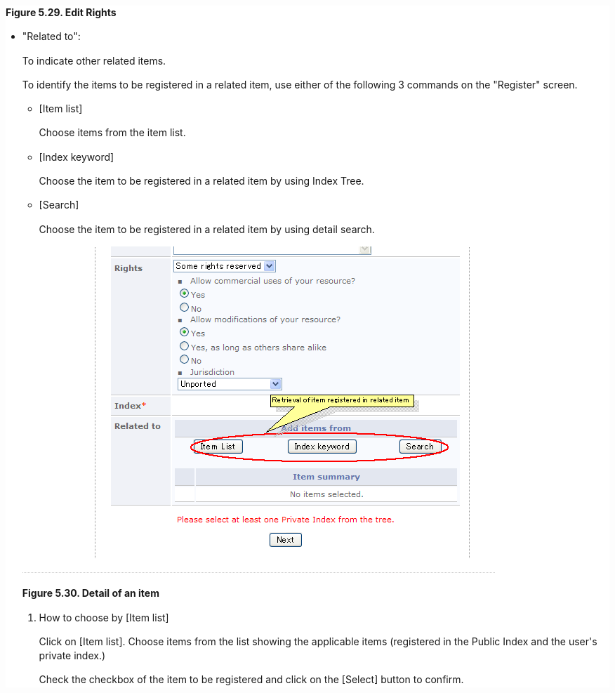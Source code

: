   **Figure 5.29. Edit Rights**

* "Related to":

  To indicate other related items.

  To identify the items to be registered in a related item, use either of the following 3 commands on the "Register" screen.

  * \[Item list\]

    Choose items from the item list.

  * \[Index keyword\]

    Choose the item to be registered in a related item by using Index Tree.

  * \[Search\]

    Choose the item to be registered in a related item by using detail search.

  ![Detail of an item](../../../.gitbook/assets/xoonips-operate30.png)

  **Figure 5.30. Detail of an item**

  1. How to choose by \[Item list\]

     Click on \[Item list\]. Choose items from the list showing the applicable items \(registered in the Public Index and the user's private index.\)

     Check the checkbox of the item to be registered and click on the \[Select\] button to confirm.
